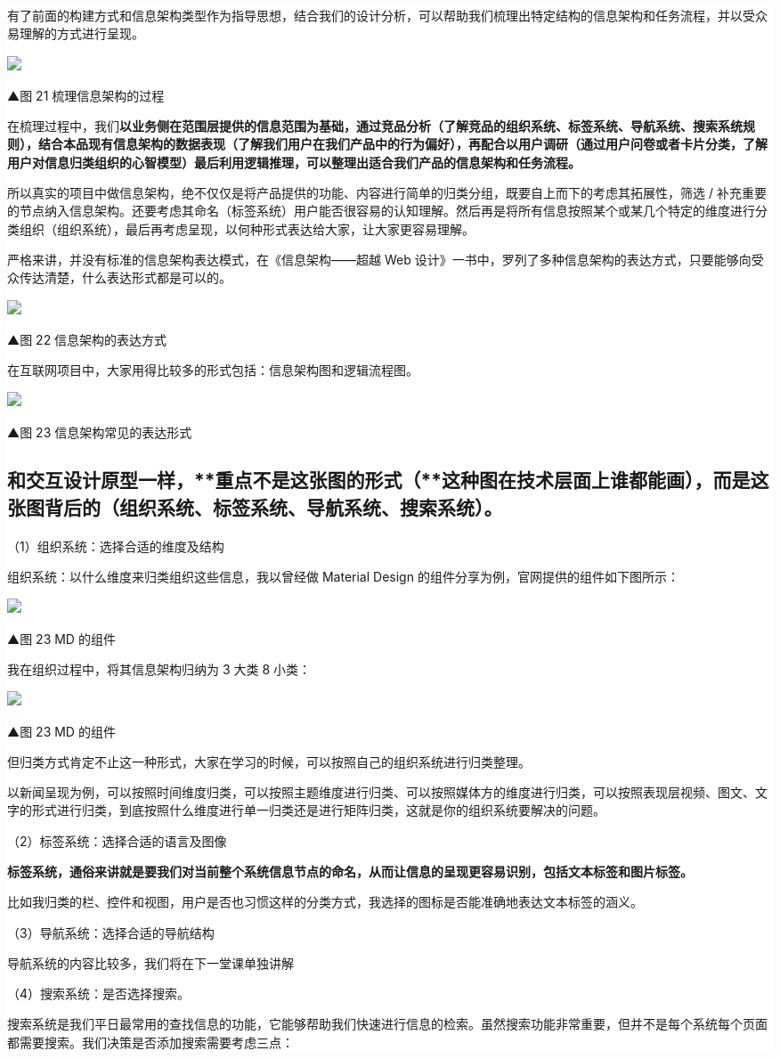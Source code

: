 有了前面的构建方式和信息架构类型作为指导思想，结合我们的设计分析，可以帮助我们梳理出特定结构的信息架构和任务流程，并以受众易理解的方式进行呈现。

![](https://mmbiz.qpic.cn/mmbiz_png/JGkZmuyS1cvwYyObNaZynicgrIF5JE0xeWiaiciayqtzMCE8adJyBDhFXNS6ECwYTQXZl7Q2rh5ls4fkPZHiaT0njyA/640?wx_fmt=png)

▲图 21 梳理信息架构的过程  

在梳理过程中，我们**以业务侧在范围层提供的信息范围为基础，通过竞品分析（了解竞品的组织系统、标签系统、导航系统、搜索系统规则），结合本品现有信息架构的数据表现（了解我们用户在我们产品中的行为偏好），再配合以用户调研（通过用户问卷或者卡片分类，了解用户对信息归类组织的心智模型）最后利用逻辑推理，可以整理出适合我们产品的信息架构和任务流程。**  

所以真实的项目中做信息架构，绝不仅仅是将产品提供的功能、内容进行简单的归类分组，既要自上而下的考虑其拓展性，筛选 / 补充重要的节点纳入信息架构。还要考虑其命名（标签系统）用户能否很容易的认知理解。然后再是将所有信息按照某个或某几个特定的维度进行分类组织（组织系统），最后再考虑呈现，以何种形式表达给大家，让大家更容易理解。

严格来讲，并没有标准的信息架构表达模式，在《信息架构——超越 Web 设计》一书中，罗列了多种信息架构的表达方式，只要能够向受众传达清楚，什么表达形式都是可以的。  

![](https://mmbiz.qpic.cn/mmbiz_png/JGkZmuyS1cvwYyObNaZynicgrIF5JE0xeXRNr4TndZtuexee05MP4sP0MyHSPiafGLVxd7FRibHMc4T6MelD47k3g/640?wx_fmt=png)

▲图 22 信息架构的表达方式  

在互联网项目中，大家用得比较多的形式包括：信息架构图和逻辑流程图。

![](https://mmbiz.qpic.cn/mmbiz_png/JGkZmuyS1cvwYyObNaZynicgrIF5JE0xexVibicUNGXlRZMjKZv3m8JtFwia0zahclF2LiaoqhCf19mYNoWSXpIYNWA/640?wx_fmt=png)

▲图 23 信息架构常见的表达形式  

和交互设计原型一样，**重点不是这张图的形式（**这种图在技术层面上谁都能画），**而是这张图背后的（组织系统、标签系统、导航系统、搜索系统）。**
--------------------------------------------------------------------------

（1）组织系统：选择合适的维度及结构  

组织系统：以什么维度来归类组织这些信息，我以曾经做 Material Design 的组件分享为例，官网提供的组件如下图所示：

![](https://mmbiz.qpic.cn/mmbiz_png/JGkZmuyS1cvwYyObNaZynicgrIF5JE0xenEntFhayn2wtbD6FpicwoLx9RshRWyZQ30x2Hz4viasSUr5xKP7NCjNw/640?wx_fmt=png)

▲图 23 MD 的组件  

我在组织过程中，将其信息架构归纳为 3 大类 8 小类：

![](https://mmbiz.qpic.cn/mmbiz_png/JGkZmuyS1cvwYyObNaZynicgrIF5JE0xeFU0wBzsETmBpUQ1kwCT4lbBDXprXGVLE5NBw2uu9IaWL4Zric2nSBmQ/640?wx_fmt=png)

▲图 23 MD 的组件  

  
但归类方式肯定不止这一种形式，大家在学习的时候，可以按照自己的组织系统进行归类整理。

以新闻呈现为例，可以按照时间维度归类，可以按照主题维度进行归类、可以按照媒体方的维度进行归类，可以按照表现层视频、图文、文字的形式进行归类，到底按照什么维度进行单一归类还是进行矩阵归类，这就是你的组织系统要解决的问题。

（2）标签系统：选择合适的语言及图像  

**标签系统，通俗来讲就是要我们对当前整个系统信息节点的命名，从而让信息的呈现更容易识别，包括文本标签和图片标签。**

比如我归类的栏、控件和视图，用户是否也习惯这样的分类方式，我选择的图标是否能准确地表达文本标签的涵义。  

（3）导航系统：选择合适的导航结构  

导航系统的内容比较多，我们将在下一堂课单独讲解

（4）搜索系统：是否选择搜索。

搜索系统是我们平日最常用的查找信息的功能，它能够帮助我们快速进行信息的检索。虽然搜索功能非常重要，但并不是每个系统每个页面都需要搜索。我们决策是否添加搜索需要考虑三点：
